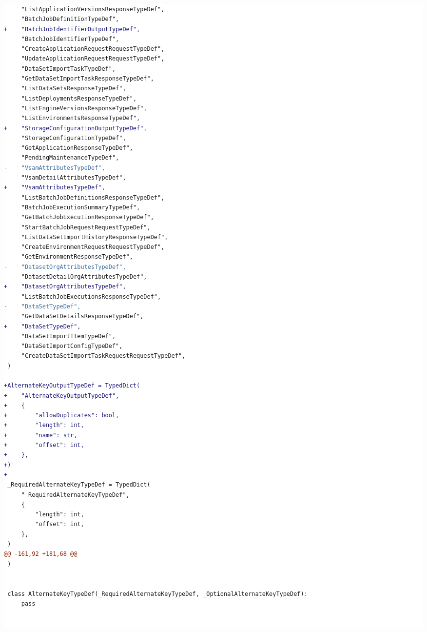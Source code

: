 ```diff
     "ListApplicationVersionsResponseTypeDef",
     "BatchJobDefinitionTypeDef",
+    "BatchJobIdentifierOutputTypeDef",
     "BatchJobIdentifierTypeDef",
     "CreateApplicationRequestRequestTypeDef",
     "UpdateApplicationRequestRequestTypeDef",
     "DataSetImportTaskTypeDef",
     "GetDataSetImportTaskResponseTypeDef",
     "ListDataSetsResponseTypeDef",
     "ListDeploymentsResponseTypeDef",
     "ListEngineVersionsResponseTypeDef",
     "ListEnvironmentsResponseTypeDef",
+    "StorageConfigurationOutputTypeDef",
     "StorageConfigurationTypeDef",
     "GetApplicationResponseTypeDef",
     "PendingMaintenanceTypeDef",
-    "VsamAttributesTypeDef",
     "VsamDetailAttributesTypeDef",
+    "VsamAttributesTypeDef",
     "ListBatchJobDefinitionsResponseTypeDef",
     "BatchJobExecutionSummaryTypeDef",
     "GetBatchJobExecutionResponseTypeDef",
     "StartBatchJobRequestRequestTypeDef",
     "ListDataSetImportHistoryResponseTypeDef",
     "CreateEnvironmentRequestRequestTypeDef",
     "GetEnvironmentResponseTypeDef",
-    "DatasetOrgAttributesTypeDef",
     "DatasetDetailOrgAttributesTypeDef",
+    "DatasetOrgAttributesTypeDef",
     "ListBatchJobExecutionsResponseTypeDef",
-    "DataSetTypeDef",
     "GetDataSetDetailsResponseTypeDef",
+    "DataSetTypeDef",
     "DataSetImportItemTypeDef",
     "DataSetImportConfigTypeDef",
     "CreateDataSetImportTaskRequestRequestTypeDef",
 )
 
+AlternateKeyOutputTypeDef = TypedDict(
+    "AlternateKeyOutputTypeDef",
+    {
+        "allowDuplicates": bool,
+        "length": int,
+        "name": str,
+        "offset": int,
+    },
+)
+
 _RequiredAlternateKeyTypeDef = TypedDict(
     "_RequiredAlternateKeyTypeDef",
     {
         "length": int,
         "offset": int,
     },
 )
@@ -161,92 +181,68 @@
 )
 
 
 class AlternateKeyTypeDef(_RequiredAlternateKeyTypeDef, _OptionalAlternateKeyTypeDef):
     pass
 
 
```
